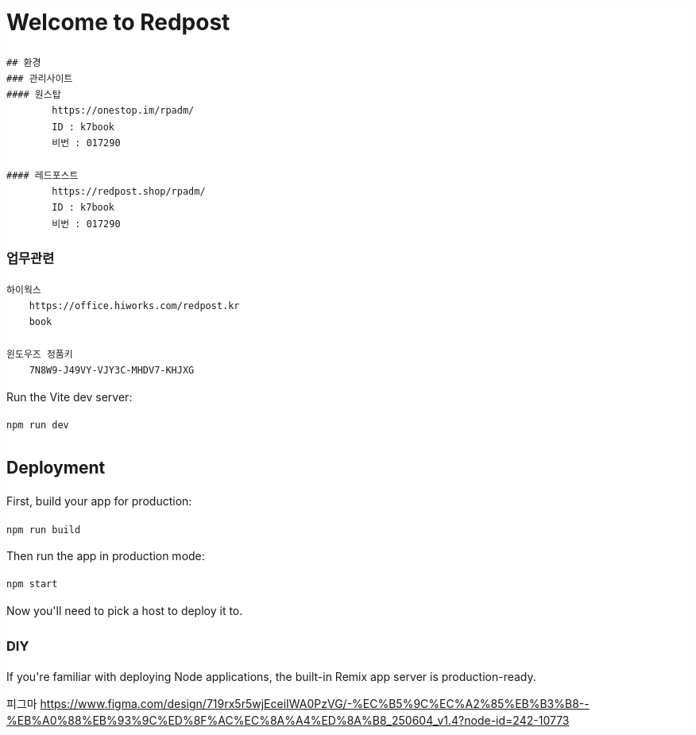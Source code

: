 # Welcome to Redpost
	## 환경
	### 관리사이트
	#### 원스탑 
	        https://onestop.im/rpadm/
	        ID : k7book
	        비번 : 017290
	
	#### 레드포스트
	        https://redpost.shop/rpadm/
	        ID : k7book
	        비번 : 017290

### 업무관련
    하이웍스
        https://office.hiworks.com/redpost.kr
        book

    윈도우즈 정품키
        7N8W9-J49VY-VJY3C-MHDV7-KHJXG
Run the Vite dev server:

```
npm run dev
```

## Deployment

First, build your app for production:

```
npm run build
```

Then run the app in production mode:

```
npm start
```

Now you'll need to pick a host to deploy it to.

### DIY

If you're familiar with deploying Node applications, the built-in Remix app server is production-ready.



피그마
    https://www.figma.com/design/719rx5r5wjEceiIWA0PzVG/-%EC%B5%9C%EC%A2%85%EB%B3%B8--%EB%A0%88%EB%93%9C%ED%8F%AC%EC%8A%A4%ED%8A%B8_250604_v1.4?node-id=242-10773
